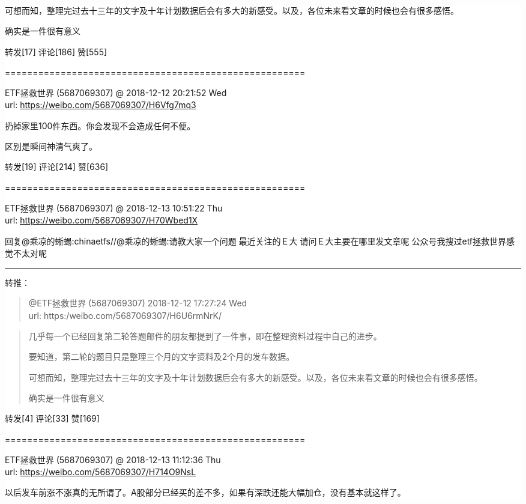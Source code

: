 可想而知，整理完过去十三年的文字及十年计划数据后会有多大的新感受。以及，各位未来看文章的时候也会有很多感悟。

确实是一件很有意义 ​​​

转发[17]  评论[186]  赞[555] 

======================================================






ETF拯救世界 (5687069307) @
2018-12-12 20:21:52 Wed  
url: https://weibo.com/5687069307/H6Vfg7mq3

扔掉家里100件东西。你会发现不会造成任何不便。

区别是瞬间神清气爽了。 ​​​

转发[19]  评论[214]  赞[636] 

======================================================






ETF拯救世界 (5687069307) @
2018-12-13 10:51:22 Thu  
url: https://weibo.com/5687069307/H70Wbed1X

回复@乘凉的蜥蜴:chinaetfs//@乘凉的蜥蜴:请教大家一个问题 最近关注的Ｅ大 请问Ｅ大主要在哪里发文章呢 公众号我搜过etf拯救世界感觉不太对呢

------------------------------------------------------
转推：
>  @ETF拯救世界 (5687069307)
>  2018-12-12 17:27:24 Wed  
>  url: https:/weibo.com/5687069307/H6U6rmNrK/

>  几乎每一个已经回复第二轮答题邮件的朋友都提到了一件事，即在整理资料过程中自己的进步。
>  
>  要知道，第二轮的题目只是整理三个月的文字资料及2个月的发车数据。
>  
>  可想而知，整理完过去十三年的文字及十年计划数据后会有多大的新感受。以及，各位未来看文章的时候也会有很多感悟。
>  
>  确实是一件很有意义 ​​​

转发[4]  评论[33]  赞[169] 

======================================================






ETF拯救世界 (5687069307) @
2018-12-13 11:12:36 Thu  
url: https://weibo.com/5687069307/H714O9NsL

以后发车前涨不涨真的无所谓了。A股部分已经买的差不多，如果有深跌还能大幅加仓，没有基本就这样了。

